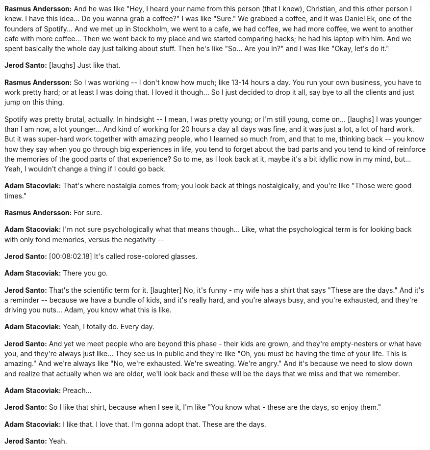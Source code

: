 **Rasmus Andersson:** And he was like "Hey, I heard your name from this person (that I knew), Christian, and this other person I knew. I have this idea... Do you wanna grab a coffee?" I was like "Sure." We grabbed a coffee, and it was Daniel Ek, one of the founders of Spotify... And we met up in Stockholm, we went to a cafe, we had coffee, we had more coffee, we went to another cafe with more coffee... Then we went back to my place and we started comparing hacks; he had his laptop with him. And we spent basically the whole day just talking about stuff. Then he's like "So... Are you in?" and I was like "Okay, let's do it."

**Jerod Santo:** \[laughs\] Just like that.

**Rasmus Andersson:** So I was working -- I don't know how much; like 13-14 hours a day. You run your own business, you have to work pretty hard; or at least I was doing that. I loved it though... So I just decided to drop it all, say bye to all the clients and just jump on this thing.

Spotify was pretty brutal, actually. In hindsight -- I mean, I was pretty young; or I'm still young, come on... \[laughs\] I was younger than I am now, a lot younger... And kind of working for 20 hours a day all days was fine, and it was just a lot, a lot of hard work. But it was super-hard work together with amazing people, who I learned so much from, and that to me, thinking back -- you know how they say when you go through big experiences in life, you tend to forget about the bad parts and you tend to kind of reinforce the memories of the good parts of that experience? So to me, as I look back at it, maybe it's a bit idyllic now in my mind, but... Yeah, I wouldn't change a thing if I could go back.

**Adam Stacoviak:** That's where nostalgia comes from; you look back at things nostalgically, and you're like "Those were good times."

**Rasmus Andersson:** For sure.

**Adam Stacoviak:** I'm not sure psychologically what that means though... Like, what the psychological term is for looking back with only fond memories, versus the negativity --

**Jerod Santo:** \[00:08:02.18\] It's called rose-colored glasses.

**Adam Stacoviak:** There you go.

**Jerod Santo:** That's the scientific term for it. \[laughter\] No, it's funny - my wife has a shirt that says "These are the days." And it's a reminder -- because we have a bundle of kids, and it's really hard, and you're always busy, and you're exhausted, and they're driving you nuts... Adam, you know what this is like.

**Adam Stacoviak:** Yeah, I totally do. Every day.

**Jerod Santo:** And yet we meet people who are beyond this phase - their kids are grown, and they're empty-nesters or what have you, and they're always just like... They see us in public and they're like "Oh, you must be having the time of your life. This is amazing." And we're always like "No, we're exhausted. We're sweating. We're angry." And it's because we need to slow down and realize that actually when we are older, we'll look back and these will be the days that we miss and that we remember.

**Adam Stacoviak:** Preach...

**Jerod Santo:** So I like that shirt, because when I see it, I'm like "You know what - these are the days, so enjoy them."

**Adam Stacoviak:** I like that. I love that. I'm gonna adopt that. These are the days.

**Jerod Santo:** Yeah.
